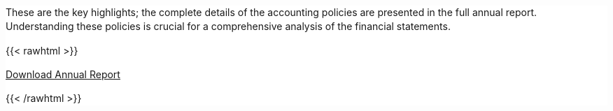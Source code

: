 
These  are  the  key  highlights;  the  complete  details  of  the  accounting  policies  are  presented  in  the  full annual report.  Understanding these policies is crucial for a comprehensive analysis of the financial statements.





{{< rawhtml >}}

<div class="button-container">    
    <a href="https://www.bseindia.com/stockinfo/AnnPdfOpen.aspx?Pname=ec799378-4eb3-4b2b-9237-8bb167a357a9.pdf" target="_blank" class="report-button">
      <i class="fas fa-file-pdf"></i> Download Annual Report
    </a>
</div>
    
{{< /rawhtml >}}
